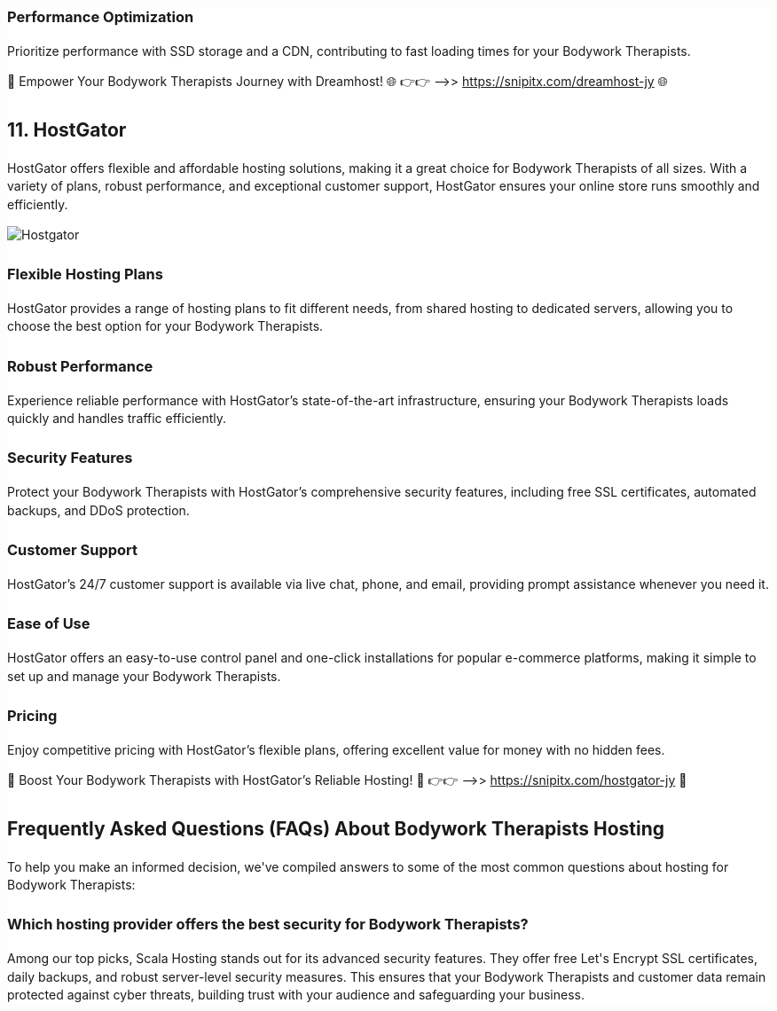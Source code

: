 ### Performance Optimization
Prioritize performance with SSD storage and a CDN, contributing to fast loading times for your Bodywork Therapists.

🚀 Empower Your Bodywork Therapists Journey with Dreamhost! 🌐
👉👉 -->> https://snipitx.com/dreamhost-jy 🌐

## 11. HostGator

HostGator offers flexible and affordable hosting solutions, making it a great choice for Bodywork Therapists of all sizes. With a variety of plans, robust performance, and exceptional customer support, HostGator ensures your online store runs smoothly and efficiently.

![Hostgator](https://i.imgur.com/SNC0dSu.jpeg "Hostgator Hosting")

### Flexible Hosting Plans
HostGator provides a range of hosting plans to fit different needs, from shared hosting to dedicated servers, allowing you to choose the best option for your Bodywork Therapists.

### Robust Performance
Experience reliable performance with HostGator’s state-of-the-art infrastructure, ensuring your Bodywork Therapists loads quickly and handles traffic efficiently.

### Security Features
Protect your Bodywork Therapists with HostGator’s comprehensive security features, including free SSL certificates, automated backups, and DDoS protection.

### Customer Support
HostGator’s 24/7 customer support is available via live chat, phone, and email, providing prompt assistance whenever you need it.

### Ease of Use
HostGator offers an easy-to-use control panel and one-click installations for popular e-commerce platforms, making it simple to set up and manage your Bodywork Therapists.

### Pricing
Enjoy competitive pricing with HostGator’s flexible plans, offering excellent value for money with no hidden fees.

🌟 Boost Your Bodywork Therapists with HostGator’s Reliable Hosting! 🚀
👉👉 -->> https://snipitx.com/hostgator-jy 🚀

## Frequently Asked Questions (FAQs) About Bodywork Therapists Hosting

To help you make an informed decision, we've compiled answers to some of the most common questions about hosting for Bodywork Therapists:

### Which hosting provider offers the best security for Bodywork Therapists? 
Among our top picks, Scala Hosting stands out for its advanced security features. They offer free Let's Encrypt SSL certificates, daily backups, and robust server-level security measures. This ensures that your Bodywork Therapists and customer data remain protected against cyber threats, building trust with your audience and safeguarding your business.
